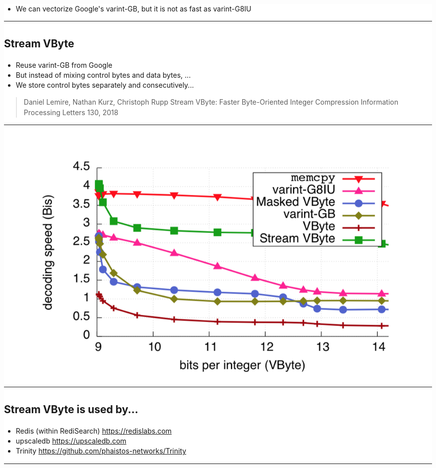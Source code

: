 
- We can vectorize Google's varint-GB, but it is not as fast as  varint-G8IU

--- 

## Stream VByte

- Reuse varint-GB from Google
- But instead of mixing control bytes and data bytes, ...
- We store control bytes separately and consecutively...  

> Daniel Lemire, Nathan Kurz, Christoph Rupp
Stream VByte: Faster Byte-Oriented Integer Compression
Information Processing Letters 130, 2018

--- 

<img src="streamvbyte.png" width="100%">

---

## Stream VByte is used by...

- Redis (within RediSearch) https://redislabs.com
- upscaledb https://upscaledb.com
- Trinity https://github.com/phaistos-networks/Trinity


---
